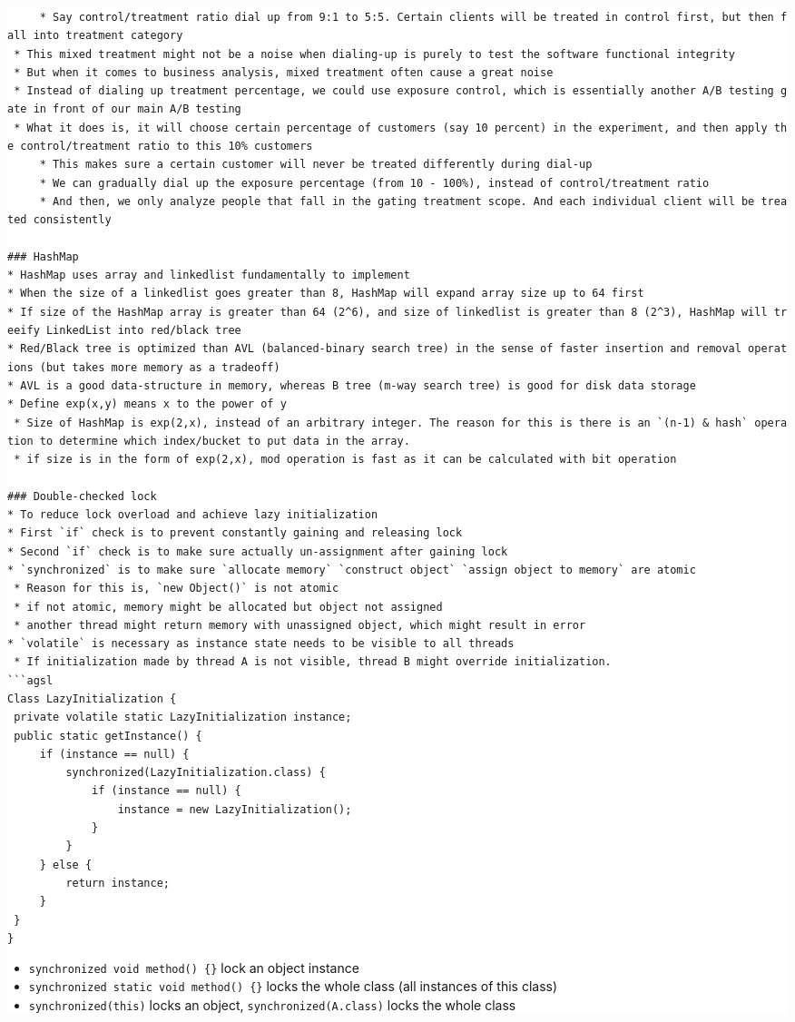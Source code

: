    ```agsl
        * Say control/treatment ratio dial up from 9:1 to 5:5. Certain clients will be treated in control first, but then fall into treatment category
    * This mixed treatment might not be a noise when dialing-up is purely to test the software functional integrity
    * But when it comes to business analysis, mixed treatment often cause a great noise
    * Instead of dialing up treatment percentage, we could use exposure control, which is essentially another A/B testing gate in front of our main A/B testing
    * What it does is, it will choose certain percentage of customers (say 10 percent) in the experiment, and then apply the control/treatment ratio to this 10% customers
        * This makes sure a certain customer will never be treated differently during dial-up
        * We can gradually dial up the exposure percentage (from 10 - 100%), instead of control/treatment ratio
        * And then, we only analyze people that fall in the gating treatment scope. And each individual client will be treated consistently

### HashMap
* HashMap uses array and linkedlist fundamentally to implement
* When the size of a linkedlist goes greater than 8, HashMap will expand array size up to 64 first
* If size of the HashMap array is greater than 64 (2^6), and size of linkedlist is greater than 8 (2^3), HashMap will treeify LinkedList into red/black tree
* Red/Black tree is optimized than AVL (balanced-binary search tree) in the sense of faster insertion and removal operations (but takes more memory as a tradeoff)
* AVL is a good data-structure in memory, whereas B tree (m-way search tree) is good for disk data storage
* Define exp(x,y) means x to the power of y
    * Size of HashMap is exp(2,x), instead of an arbitrary integer. The reason for this is there is an `(n-1) & hash` operation to determine which index/bucket to put data in the array.
    * if size is in the form of exp(2,x), mod operation is fast as it can be calculated with bit operation

### Double-checked lock
* To reduce lock overload and achieve lazy initialization
* First `if` check is to prevent constantly gaining and releasing lock
* Second `if` check is to make sure actually un-assignment after gaining lock
* `synchronized` is to make sure `allocate memory` `construct object` `assign object to memory` are atomic
    * Reason for this is, `new Object()` is not atomic
    * if not atomic, memory might be allocated but object not assigned
    * another thread might return memory with unassigned object, which might result in error
* `volatile` is necessary as instance state needs to be visible to all threads
    * If initialization made by thread A is not visible, thread B might override initialization.
```agsl
Class LazyInitialization {
    private volatile static LazyInitialization instance;
    public static getInstance() {
        if (instance == null) {
            synchronized(LazyInitialization.class) {
                if (instance == null) {
                    instance = new LazyInitialization();
                }
            }
        } else {
            return instance;
        }
    }
}
```
* `synchronized void method() {}` lock an object instance
* `synchronized static void method() {}` locks the whole class (all instances of this class)
* `synchronized(this)` locks an object, `synchronized(A.class)` locks the whole class
